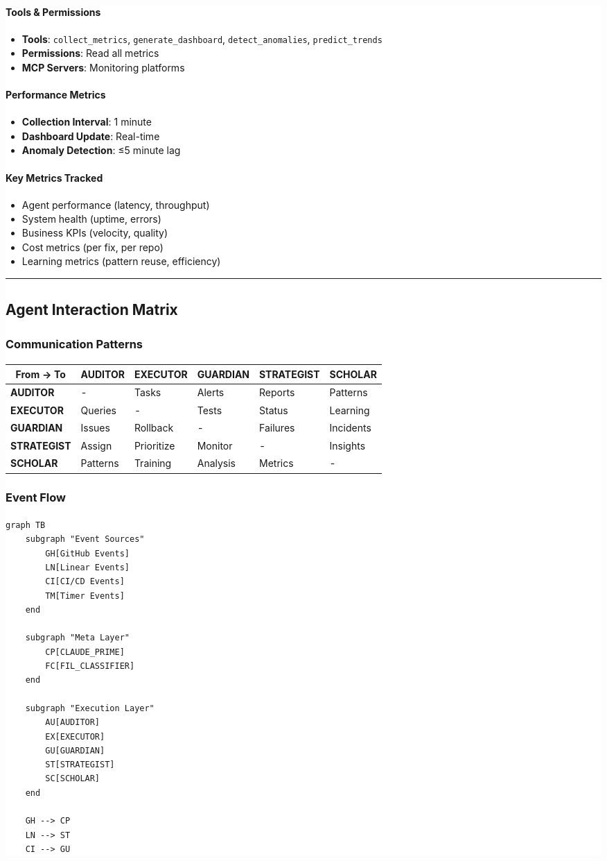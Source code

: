 #### Tools & Permissions

- **Tools**: `collect_metrics`, `generate_dashboard`, `detect_anomalies`, `predict_trends`
- **Permissions**: Read all metrics
- **MCP Servers**: Monitoring platforms

#### Performance Metrics

- **Collection Interval**: 1 minute
- **Dashboard Update**: Real-time
- **Anomaly Detection**: ≤5 minute lag

#### Key Metrics Tracked

- Agent performance (latency, throughput)
- System health (uptime, errors)
- Business KPIs (velocity, quality)
- Cost metrics (per fix, per repo)
- Learning metrics (pattern reuse, efficiency)

---

## Agent Interaction Matrix

### Communication Patterns

| From → To      | AUDITOR  | EXECUTOR   | GUARDIAN | STRATEGIST | SCHOLAR   |
| -------------- | -------- | ---------- | -------- | ---------- | --------- |
| **AUDITOR**    | -        | Tasks      | Alerts   | Reports    | Patterns  |
| **EXECUTOR**   | Queries  | -          | Tests    | Status     | Learning  |
| **GUARDIAN**   | Issues   | Rollback   | -        | Failures   | Incidents |
| **STRATEGIST** | Assign   | Prioritize | Monitor  | -          | Insights  |
| **SCHOLAR**    | Patterns | Training   | Analysis | Metrics    | -         |

### Event Flow

```mermaid
graph TB
    subgraph "Event Sources"
        GH[GitHub Events]
        LN[Linear Events]
        CI[CI/CD Events]
        TM[Timer Events]
    end

    subgraph "Meta Layer"
        CP[CLAUDE_PRIME]
        FC[FIL_CLASSIFIER]
    end

    subgraph "Execution Layer"
        AU[AUDITOR]
        EX[EXECUTOR]
        GU[GUARDIAN]
        ST[STRATEGIST]
        SC[SCHOLAR]
    end

    GH --> CP
    LN --> ST
    CI --> GU
```